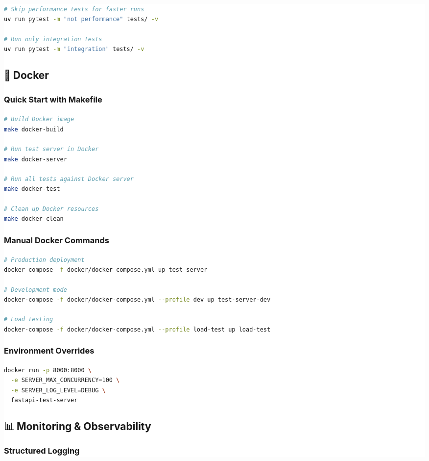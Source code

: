 ```bash
# Skip performance tests for faster runs
uv run pytest -m "not performance" tests/ -v

# Run only integration tests
uv run pytest -m "integration" tests/ -v
```

## 🐳 Docker

### Quick Start with Makefile

```bash
# Build Docker image
make docker-build

# Run test server in Docker
make docker-server

# Run all tests against Docker server
make docker-test

# Clean up Docker resources
make docker-clean
```

### Manual Docker Commands

```bash
# Production deployment
docker-compose -f docker/docker-compose.yml up test-server

# Development mode
docker-compose -f docker/docker-compose.yml --profile dev up test-server-dev

# Load testing
docker-compose -f docker/docker-compose.yml --profile load-test up load-test
```

### Environment Overrides

```bash
docker run -p 8000:8000 \
  -e SERVER_MAX_CONCURRENCY=100 \
  -e SERVER_LOG_LEVEL=DEBUG \
  fastapi-test-server
```

## 📊 Monitoring & Observability

### Structured Logging
